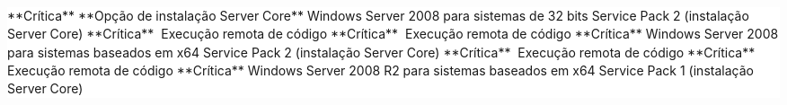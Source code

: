 </td>
<td style="border:1px solid black;">
**Crítica**

</td>
</tr>
<tr>
<td style="border:1px solid black;" colspan="4">
**Opção de instalação Server Core**

</td>
</tr>
<tr>
<td style="border:1px solid black;">
Windows Server 2008 para sistemas de 32 bits Service Pack 2 (instalação Server Core)

</td>
<td style="border:1px solid black;">
**Crítica**   
Execução remota de código

</td>
<td style="border:1px solid black;">
**Crítica**   
Execução remota de código

</td>
<td style="border:1px solid black;">
**Crítica**

</td>
</tr>
<tr>
<td style="border:1px solid black;">
Windows Server 2008 para sistemas baseados em x64 Service Pack 2 (instalação Server Core)

</td>
<td style="border:1px solid black;">
**Crítica**   
Execução remota de código

</td>
<td style="border:1px solid black;">
**Crítica**   
Execução remota de código

</td>
<td style="border:1px solid black;">
**Crítica**

</td>
</tr>
<tr>
<td style="border:1px solid black;">
Windows Server 2008 R2 para sistemas baseados em x64 Service Pack 1 (instalação Server Core)
